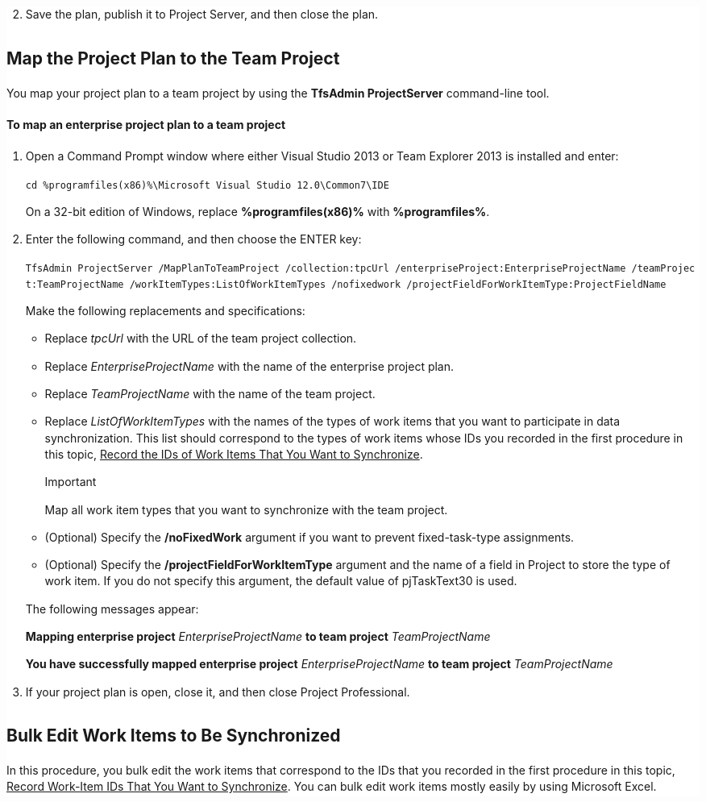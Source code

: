 2.  Save the plan, publish it to Project Server, and then close the plan.  
  
##  <a name="map"></a> Map the Project Plan to the Team Project  
 You map your project plan to a team project by using the **TfsAdmin ProjectServer** command-line tool.  
  
#### To map an enterprise project plan to a team project  
  
1.  Open a Command Prompt window where either Visual Studio 2013 or Team Explorer 2013 is installed and enter:  
  
    ```  
    cd %programfiles(x86)%\Microsoft Visual Studio 12.0\Common7\IDE  
    ```  
  
     On a 32-bit edition of Windows, replace **%programfiles(x86)%** with **%programfiles%**.  
  
2.  Enter the following command, and then choose the ENTER key:  
  
    ```  
    TfsAdmin ProjectServer /MapPlanToTeamProject /collection:tpcUrl /enterpriseProject:EnterpriseProjectName /teamProject:TeamProjectName /workItemTypes:ListOfWorkItemTypes /nofixedwork /projectFieldForWorkItemType:ProjectFieldName  
    ```  
  
     Make the following replacements and specifications:  
  
    -   Replace *tpcUrl* with the URL of the team project collection.  
  
    -   Replace *EnterpriseProjectName* with the name of the enterprise project plan.  
  
    -   Replace *TeamProjectName* with the name of the team project.  
  
    -   Replace *ListOfWorkItemTypes* with the names of the types of work items that you want to participate in data synchronization. This list should correspond to the types of work items whose IDs you recorded in the first procedure in this topic, [Record the IDs of Work Items That You Want to Synchronize](#capture_ids).  
  
        > [!IMPORTANT]
        >  Map all work item types that you want to synchronize with the team project.  
  
    -   (Optional) Specify the **/noFixedWork** argument if you want to prevent fixed-task-type assignments.  
  
    -   (Optional) Specify the **/projectFieldForWorkItemType** argument and the name of a field in Project to store the type of work item. If you do not specify this argument, the default value of pjTaskText30 is used.  
  
     The following messages appear:  
  
     **Mapping enterprise project** *EnterpriseProjectName* **to team project** *TeamProjectName*  
  
     **You have successfully mapped enterprise project** *EnterpriseProjectName* **to team project** *TeamProjectName*  
  
3.  If your project plan is open, close it, and then close Project Professional.  
  
##  <a name="set_synch"></a> Bulk Edit Work Items to Be Synchronized  
 In this procedure, you bulk edit the work items that correspond to the IDs that you recorded in the first procedure in this topic, [Record Work-Item IDs That You Want to Synchronize](#capture_ids). You can bulk edit work items mostly easily by using Microsoft Excel.  
  
